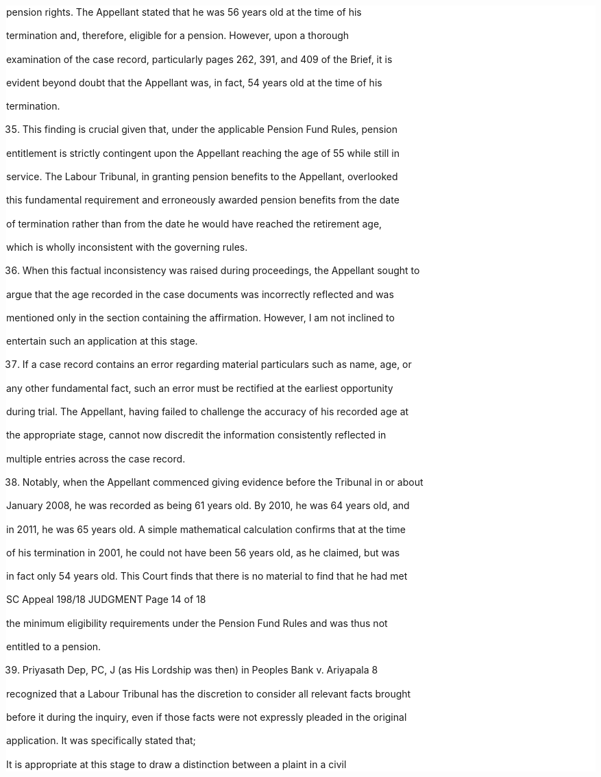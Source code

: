 pension rights. The Appellant stated that he was 56 years old at the time of his

termination and, therefore, eligible for a pension. However, upon a thorough

examination of the case record, particularly pages 262, 391, and 409 of the Brief, it is

evident beyond doubt that the Appellant was, in fact, 54 years old at the time of his

termination.

35. This finding is crucial given that, under the applicable Pension Fund Rules, pension

entitlement is strictly contingent upon the Appellant reaching the age of 55 while still in

service. The Labour Tribunal, in granting pension benefits to the Appellant, overlooked

this fundamental requirement and erroneously awarded pension benefits from the date

of termination rather than from the date he would have reached the retirement age,

which is wholly inconsistent with the governing rules.

36. When this factual inconsistency was raised during proceedings, the Appellant sought to

argue that the age recorded in the case documents was incorrectly reflected and was

mentioned only in the section containing the affirmation. However, I am not inclined to

entertain such an application at this stage.

37. If a case record contains an error regarding material particulars such as name, age, or

any other fundamental fact, such an error must be rectified at the earliest opportunity

during trial. The Appellant, having failed to challenge the accuracy of his recorded age at

the appropriate stage, cannot now discredit the information consistently reflected in

multiple entries across the case record.

38. Notably, when the Appellant commenced giving evidence before the Tribunal in or about

January 2008, he was recorded as being 61 years old. By 2010, he was 64 years old, and

in 2011, he was 65 years old. A simple mathematical calculation confirms that at the time

of his termination in 2001, he could not have been 56 years old, as he claimed, but was

in fact only 54 years old. This Court finds that there is no material to find that he had met

SC Appeal 198/18 JUDGMENT Page 14 of 18

the minimum eligibility requirements under the Pension Fund Rules and was thus not

entitled to a pension.

39. Priyasath Dep, PC, J (as His Lordship was then) in Peoples Bank v. Ariyapala 8

recognized that a Labour Tribunal has the discretion to consider all relevant facts brought

before it during the inquiry, even if those facts were not expressly pleaded in the original

application. It was specifically stated that;

It is appropriate at this stage to draw a distinction between a plaint in a civil
